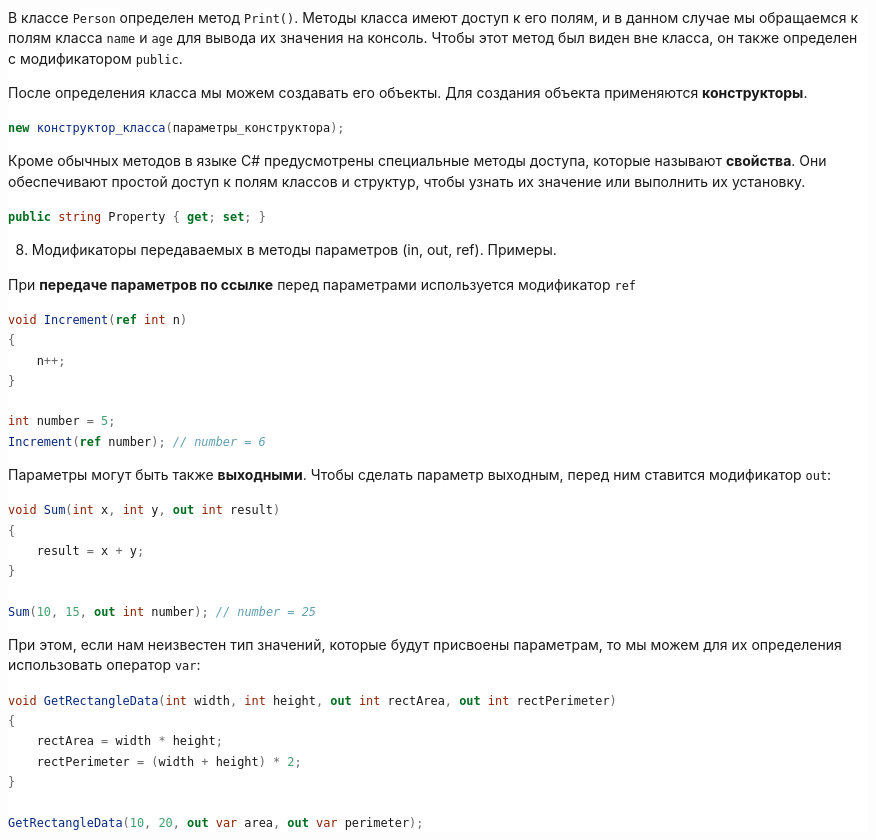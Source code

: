 В классе `Person` определен метод `Print()`. Методы класса имеют доступ к его полям, и в данном случае мы обращаемся к полям класса `name` и `age` для вывода их значения на консоль. Чтобы этот метод был виден вне класса, он также определен с модификатором `public`.

После определения класса мы можем создавать его объекты. Для создания объекта применяются **конструкторы**.

```csharp
new конструктор_класса(параметры_конструктора);
```

Кроме обычных методов в языке C# предусмотрены специальные методы доступа, которые называют **свойства**. Они обеспечивают простой доступ к полям классов и структур, чтобы узнать их значение или выполнить их установку.

```csharp
public string Property { get; set; }
```

8. Модификаторы передаваемых в методы параметров (in, out, ref). Примеры. 

При **передаче параметров по ссылке** перед параметрами используется модификатор `ref`

```csharp
void Increment(ref int n)
{
    n++;
}
 
int number = 5;
Increment(ref number); // number = 6
```

Параметры могут быть также **выходными**. Чтобы сделать параметр выходным, перед ним ставится модификатор `out`:

```csharp
void Sum(int x, int y, out int result)
{
    result = x + y;
}
 
Sum(10, 15, out int number); // number = 25
```

При этом, если нам неизвестен тип значений, которые будут присвоены параметрам, то мы можем для их определения использовать оператор `var`:

```csharp
void GetRectangleData(int width, int height, out int rectArea, out int rectPerimeter)
{
    rectArea = width * height;  
    rectPerimeter = (width + height) * 2; 
}

GetRectangleData(10, 20, out var area, out var perimeter);
```
